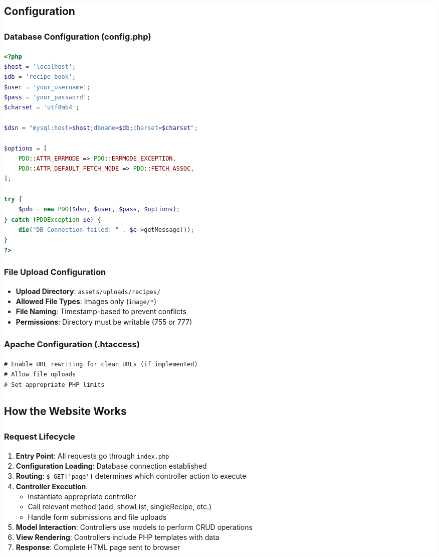 ## Configuration

### Database Configuration (config.php)
```php
<?php
$host = 'localhost';
$db = 'recipe_book';
$user = 'your_username';
$pass = 'your_password';
$charset = 'utf8mb4';

$dsn = "mysql:host=$host;dbname=$db;charset=$charset";

$options = [
    PDO::ATTR_ERRMODE => PDO::ERRMODE_EXCEPTION,
    PDO::ATTR_DEFAULT_FETCH_MODE => PDO::FETCH_ASSOC,
];

try {
    $pdo = new PDO($dsn, $user, $pass, $options);
} catch (PDOException $e) {
    die("DB Connection failed: " . $e->getMessage());
}
?>
```

### File Upload Configuration
- **Upload Directory**: `assets/uploads/recipes/`
- **Allowed File Types**: Images only (`image/*`)
- **File Naming**: Timestamp-based to prevent conflicts
- **Permissions**: Directory must be writable (755 or 777)

### Apache Configuration (.htaccess)
```
# Enable URL rewriting for clean URLs (if implemented)
# Allow file uploads
# Set appropriate PHP limits
```

## How the Website Works

### Request Lifecycle

1. **Entry Point**: All requests go through `index.php`
2. **Configuration Loading**: Database connection established
3. **Routing**: `$_GET['page']` determines which controller action to execute
4. **Controller Execution**:
   - Instantiate appropriate controller
   - Call relevant method (add, showList, singleRecipe, etc.)
   - Handle form submissions and file uploads
5. **Model Interaction**: Controllers use models to perform CRUD operations
6. **View Rendering**: Controllers include PHP templates with data
7. **Response**: Complete HTML page sent to browser
